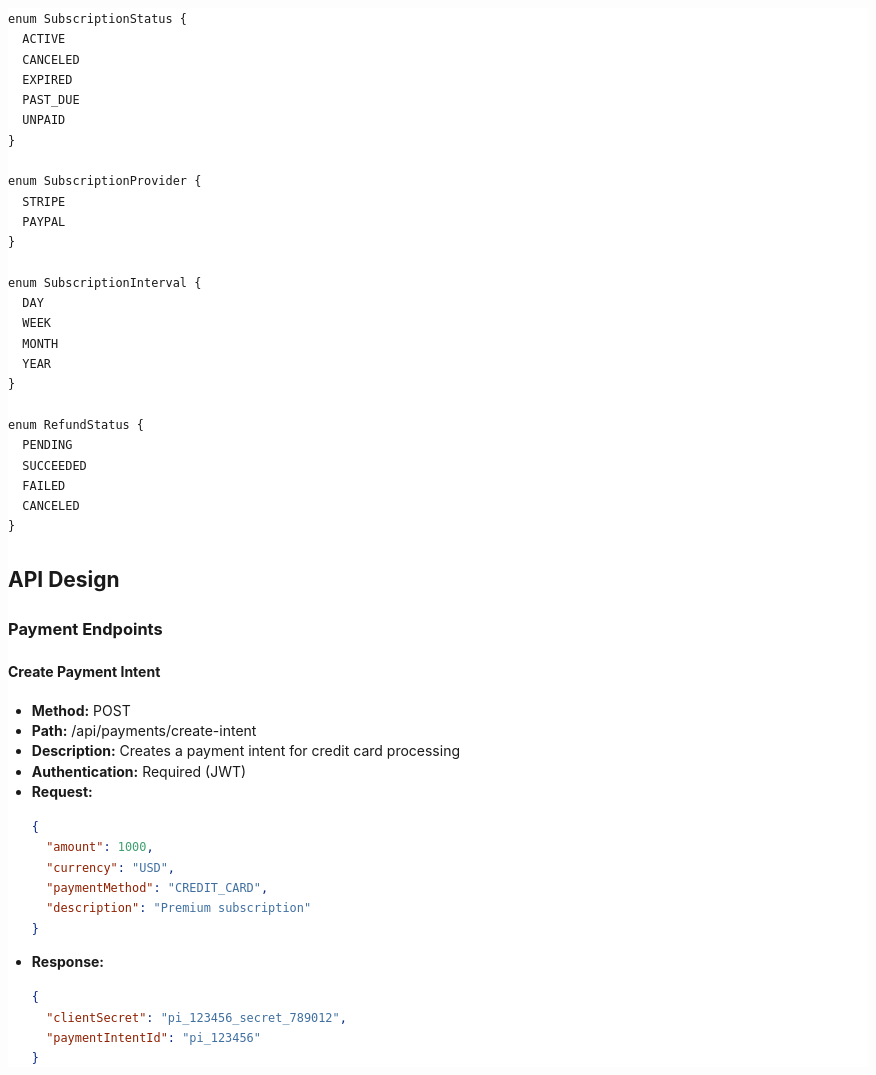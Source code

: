 ```prisma
enum SubscriptionStatus {
  ACTIVE
  CANCELED
  EXPIRED
  PAST_DUE
  UNPAID
}

enum SubscriptionProvider {
  STRIPE
  PAYPAL
}

enum SubscriptionInterval {
  DAY
  WEEK
  MONTH
  YEAR
}

enum RefundStatus {
  PENDING
  SUCCEEDED
  FAILED
  CANCELED
}
```

## API Design

### Payment Endpoints

#### Create Payment Intent
- **Method:** POST
- **Path:** /api/payments/create-intent
- **Description:** Creates a payment intent for credit card processing
- **Authentication:** Required (JWT)
- **Request:**
  ```json
  {
    "amount": 1000,
    "currency": "USD",
    "paymentMethod": "CREDIT_CARD",
    "description": "Premium subscription"
  }
  ```
- **Response:**
  ```json
  {
    "clientSecret": "pi_123456_secret_789012",
    "paymentIntentId": "pi_123456"
  }
  ```
